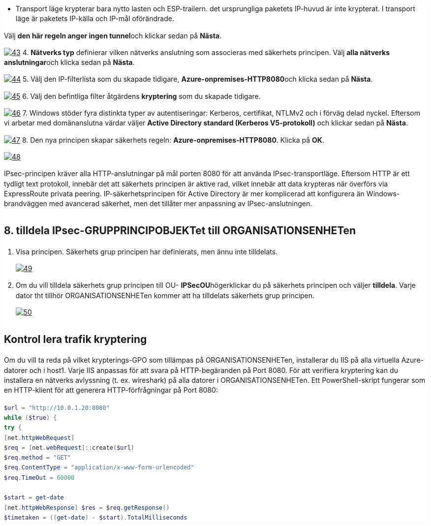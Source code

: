    * Transport läge krypterar bara nytto lasten och ESP-trailern. det ursprungliga paketets IP-huvud är inte krypterat. I transport läge är paketets IP-källa och IP-mål oförändrade.

   Välj **den här regeln anger ingen tunnel**och klickar sedan på **Nästa**.

   [![43]][43]
4. **Nätverks typ** definierar vilken nätverks anslutning som associeras med säkerhets principen. Välj **alla nätverks anslutningar**och klicka sedan på **Nästa**.

   [![44]][44]
5. Välj den IP-filterlista som du skapade tidigare, **Azure-onpremises-HTTP8080**och klicka sedan på **Nästa**.

   [![45]][45]
6. Välj den befintliga filter åtgärdens **kryptering** som du skapade tidigare.

   [![46]][46]
7. Windows stöder fyra distinkta typer av autentiseringar: Kerberos, certifikat, NTLMv2 och i förväg delad nyckel. Eftersom vi arbetar med domänanslutna värdar väljer **Active Directory standard (Kerberos V5-protokoll)** och klickar sedan på **Nästa**.

   [![47]][47]
8. Den nya principen skapar säkerhets regeln: **Azure-onpremises-HTTP8080**. Klicka på **OK**.

   [![48]][48]

IPsec-principen kräver alla HTTP-anslutningar på mål porten 8080 för att använda IPsec-transportläge. Eftersom HTTP är ett tydligt text protokoll, innebär det att säkerhets principen är aktive rad, vilket innebär att data krypteras när överförs via ExpressRoute privata peering. IP-säkerhetsprincipen för Active Directory är mer komplicerad att konfigurera än Windows-brandväggen med avancerad säkerhet, men det tillåter mer anpassning av IPsec-anslutningen.

## <a name="8-assign-the-ipsec-gpo-to-the-ou"></a><a name="assigngpo"></a>8. tilldela IPsec-GRUPPRINCIPOBJEKTet till ORGANISATIONSENHETen

1. Visa principen. Säkerhets grup principen har definierats, men ännu inte tilldelats.

   [![49]][49]
2. Om du vill tilldela säkerhets grup principen till OU- **IPSecOU**högerklickar du på säkerhets principen och väljer **tilldela**.
   Varje dator tht tillhör ORGANISATIONSENHETen kommer att ha tilldelats säkerhets grup principen.

   [![50]][50]

## <a name="check-traffic-encryption"></a><a name="checktraffic"></a>Kontrol lera trafik kryptering

Om du vill ta reda på vilket krypterings-GPO som tillämpas på ORGANISATIONSENHETen, installerar du IIS på alla virtuella Azure-datorer och i host1. Varje IIS anpassas för att svara på HTTP-begäranden på Port 8080.
För att verifiera kryptering kan du installera en nätverks avlyssning (t. ex. wireshark) på alla datorer i ORGANISATIONSENHETen.
Ett PowerShell-skript fungerar som en HTTP-klient för att generera HTTP-förfrågningar på Port 8080:

```powershell
$url = "http://10.0.1.20:8080"
while ($true) {
try {
[net.httpWebRequest]
$req = [net.webRequest]::create($url)
$req.method = "GET"
$req.ContentType = "application/x-www-form-urlencoded"
$req.TimeOut = 60000

$start = get-date
[net.httpWebResponse] $res = $req.getResponse()
$timetaken = ((get-date) - $start).TotalMilliseconds
```

[1]: ./media/expressroute-howto-ipsec-transport-private-windows/network-diagram.png "nätverks diagram IPSec-transportläge via ExpressRoute"
[4]: ./media/expressroute-howto-ipsec-transport-private-windows/ipsec-interesting-traffic.png "intressant IPSec-trafik"
[5]: ./media/expressroute-howto-ipsec-transport-private-windows/windows-ipsec.png "IPSec-princip för Windows"
[9]: ./media/expressroute-howto-ipsec-transport-private-windows/ou.png "organisations enhet i Grupprincip"
[10]: ./media/expressroute-howto-ipsec-transport-private-windows/create-gpo-ou.png "skapa ett grup princip objekt som är kopplat till organisationsenheten"
[11]: ./media/expressroute-howto-ipsec-transport-private-windows/gpo-name.png "tilldela ett namn till grupprincipobjektet som är ASSOCIERAt med organisationsenheten"
[12]: ./media/expressroute-howto-ipsec-transport-private-windows/edit-gpo.png "Redigera grupprincipobjektet"
[15]: ./media/expressroute-howto-ipsec-transport-private-windows/manage-ip-filter-list-filter-actions.png "Hantera IP-filterlistor och filter åtgärder"
[16]: ./media/expressroute-howto-ipsec-transport-private-windows/add-filter-action.png "Lägg till filter åtgärd"
[17]: ./media/expressroute-howto-ipsec-transport-private-windows/action-wizard.png "Åtgärds guide"
[18]: ./media/expressroute-howto-ipsec-transport-private-windows/filter-action-name.png "filter åtgärds namn"
[19]: ./media/expressroute-howto-ipsec-transport-private-windows/filter-action.png "filter åtgärd"
[20]: ./media/expressroute-howto-ipsec-transport-private-windows/filter-action-no-ipsec.png "ange beteendet är en osäker anslutning har upprättats"
[21]: ./media/expressroute-howto-ipsec-transport-private-windows/security-method.png- "säkerhetsmekanism"
[22]: ./media/expressroute-howto-ipsec-transport-private-windows/custom-security-method.png- "anpassad säkerhets metod"
[23]: ./media/expressroute-howto-ipsec-transport-private-windows/filter-actions-list.png "filter åtgärds lista"
[24]: ./media/expressroute-howto-ipsec-transport-private-windows/add-new-ip-filter.png "Lägg till en ny IP-filterlista"
[25]: ./media/expressroute-howto-ipsec-transport-private-windows/ip-filter-http-traffic.png "Lägg till http-trafik i IP-filtret"
[26]: ./media/expressroute-howto-ipsec-transport-private-windows/match-both-direction.png "matchnings paket i båda riktningarna"
[27]: ./media/expressroute-howto-ipsec-transport-private-windows/source-address.png "Val av käll under nät"
[28]: ./media/expressroute-howto-ipsec-transport-private-windows/source-network.png "käll nätverk"
[29]: ./media/expressroute-howto-ipsec-transport-private-windows/destination-network.png "mål nätverk"
[30]: ./media/expressroute-howto-ipsec-transport-private-windows/protocol.png "protokoll"
[31]: ./media/expressroute-howto-ipsec-transport-private-windows/source-port-and-destination-port.png- "källport och målport"
[32]: ./media/expressroute-howto-ipsec-transport-private-windows/ip-filter-list.png "filter lista"
[33]: ./media/expressroute-howto-ipsec-transport-private-windows/ip-filter-for-http.png "IP-filterlista med HTTP-trafik"
[34]: ./media/expressroute-howto-ipsec-transport-private-windows/ip-filter-add-second-entry.png "lägga till ett andra IP-filter"
[35]: ./media/expressroute-howto-ipsec-transport-private-windows/ip-filter-second-entry.png "IP-filterlista – sekund post"
[36]: ./media/expressroute-howto-ipsec-transport-private-windows/ip-filter-list-2entries.png "IP-filterlista – sekund post"
[37]: ./media/expressroute-howto-ipsec-transport-private-windows/create-ip-security-policy.png "skapa säkerhets princip för IP"
[38]: ./media/expressroute-howto-ipsec-transport-private-windows/ipsec-policy-name.png "namn på IPSec-principen"
[39]: ./media/expressroute-howto-ipsec-transport-private-windows/security-policy-wizard.png "IPSec-princip, guide"
[40]: ./media/expressroute-howto-ipsec-transport-private-windows/edit-security-policy.png "redigering av IPSec-princip"
[41]: ./media/expressroute-howto-ipsec-transport-private-windows/add-new-rule.png "Lägg till ny säkerhets regel i IPSec-principen"
[42]: ./media/expressroute-howto-ipsec-transport-private-windows/create-security-rule.png "skapa en ny säkerhets regel"
[43]: ./media/expressroute-howto-ipsec-transport-private-windows/transport-mode.png "transport läge"
[44]: ./media/expressroute-howto-ipsec-transport-private-windows/network-type.png "nätverks typ"
[45]: ./media/expressroute-howto-ipsec-transport-private-windows/selection-filter-list.png "Val av befintlig IP-filterlista"
[46]: ./media/expressroute-howto-ipsec-transport-private-windows/selection-filter-action.png "Val av befintlig filter åtgärd"
[47]: ./media/expressroute-howto-ipsec-transport-private-windows/authentication-method.png "Val av autentiseringsmetod"
[48]: ./media/expressroute-howto-ipsec-transport-private-windows/security-policy-completed.png "slutet av skapandet av säkerhets principen"
[49]: ./media/expressroute-howto-ipsec-transport-private-windows/gpo-not-assigned.png "IPSec-princip LÄNKad till grupprincipobjektet men inte tilldelad"
[50]: ./media/expressroute-howto-ipsec-transport-private-windows/gpo-assigned.png "IPSec-princip som tilldelats grupprincipobjektet"
[51]: ./media/expressroute-howto-ipsec-transport-private-windows/encrypted-traffic.png "avbildning av IPSec-krypterad trafik"